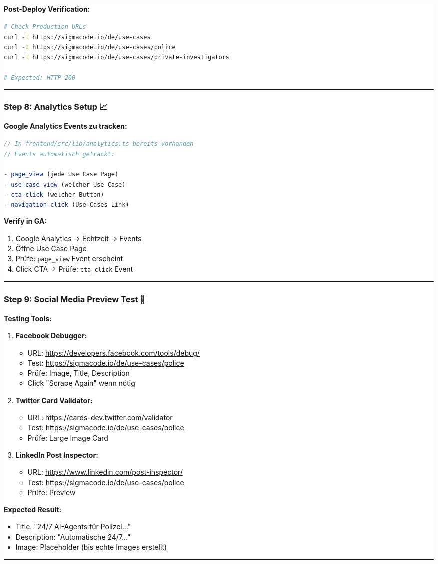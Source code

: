 **Post-Deploy Verification:**
```bash
# Check Production URLs
curl -I https://sigmacode.io/de/use-cases
curl -I https://sigmacode.io/de/use-cases/police
curl -I https://sigmacode.io/de/use-cases/private-investigators

# Expected: HTTP 200
```

---

### Step 8: Analytics Setup 📈

**Google Analytics Events zu tracken:**

```typescript
// In frontend/src/lib/analytics.ts bereits vorhanden
// Events automatisch getrackt:

- page_view (jede Use Case Page)
- use_case_view (welcher Use Case)
- cta_click (welcher Button)
- navigation_click (Use Cases Link)
```

**Verify in GA:**
1. Google Analytics → Echtzeit → Events
2. Öffne Use Case Page
3. Prüfe: `page_view` Event erscheint
4. Click CTA → Prüfe: `cta_click` Event

---

### Step 9: Social Media Preview Test 🔗

**Testing Tools:**

1. **Facebook Debugger:**
   - URL: https://developers.facebook.com/tools/debug/
   - Test: https://sigmacode.io/de/use-cases/police
   - Prüfe: Image, Title, Description
   - Click "Scrape Again" wenn nötig

2. **Twitter Card Validator:**
   - URL: https://cards-dev.twitter.com/validator
   - Test: https://sigmacode.io/de/use-cases/police
   - Prüfe: Large Image Card

3. **LinkedIn Post Inspector:**
   - URL: https://www.linkedin.com/post-inspector/
   - Test: https://sigmacode.io/de/use-cases/police
   - Prüfe: Preview

**Expected Result:**
- Title: "24/7 AI-Agents für Polizei..."
- Description: "Automatische 24/7..."
- Image: Placeholder (bis echte Images erstellt)

---